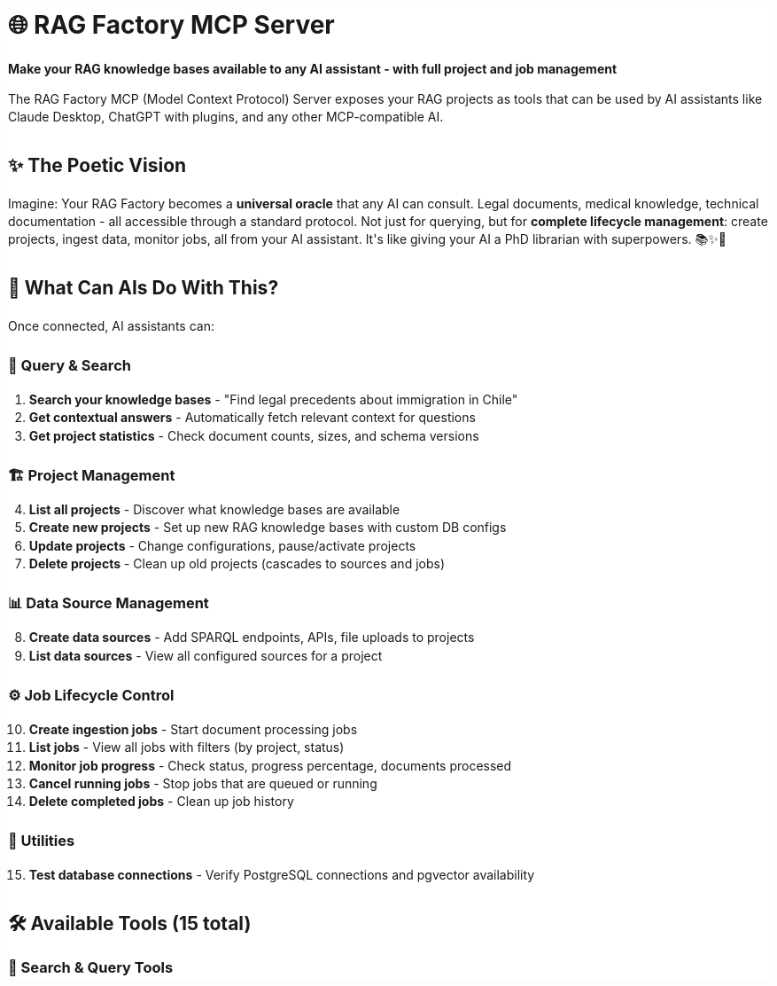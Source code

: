 # 🌐 RAG Factory MCP Server

**Make your RAG knowledge bases available to any AI assistant - with full project and job management**

The RAG Factory MCP (Model Context Protocol) Server exposes your RAG projects as tools that can be used by AI assistants like Claude Desktop, ChatGPT with plugins, and any other MCP-compatible AI.

## ✨ The Poetic Vision

Imagine: Your RAG Factory becomes a **universal oracle** that any AI can consult. Legal documents, medical knowledge, technical documentation - all accessible through a standard protocol. Not just for querying, but for **complete lifecycle management**: create projects, ingest data, monitor jobs, all from your AI assistant. It's like giving your AI a PhD librarian with superpowers. 📚✨🤖

## 🎯 What Can AIs Do With This?

Once connected, AI assistants can:

### 📖 Query & Search
1. **Search your knowledge bases** - "Find legal precedents about immigration in Chile"
2. **Get contextual answers** - Automatically fetch relevant context for questions
3. **Get project statistics** - Check document counts, sizes, and schema versions

### 🏗️ Project Management
4. **List all projects** - Discover what knowledge bases are available
5. **Create new projects** - Set up new RAG knowledge bases with custom DB configs
6. **Update projects** - Change configurations, pause/activate projects
7. **Delete projects** - Clean up old projects (cascades to sources and jobs)

### 📊 Data Source Management
8. **Create data sources** - Add SPARQL endpoints, APIs, file uploads to projects
9. **List data sources** - View all configured sources for a project

### ⚙️ Job Lifecycle Control
10. **Create ingestion jobs** - Start document processing jobs
11. **List jobs** - View all jobs with filters (by project, status)
12. **Monitor job progress** - Check status, progress percentage, documents processed
13. **Cancel running jobs** - Stop jobs that are queued or running
14. **Delete completed jobs** - Clean up job history

### 🔧 Utilities
15. **Test database connections** - Verify PostgreSQL connections and pgvector availability

## 🛠️ Available Tools (15 total)

### 📖 Search & Query Tools
